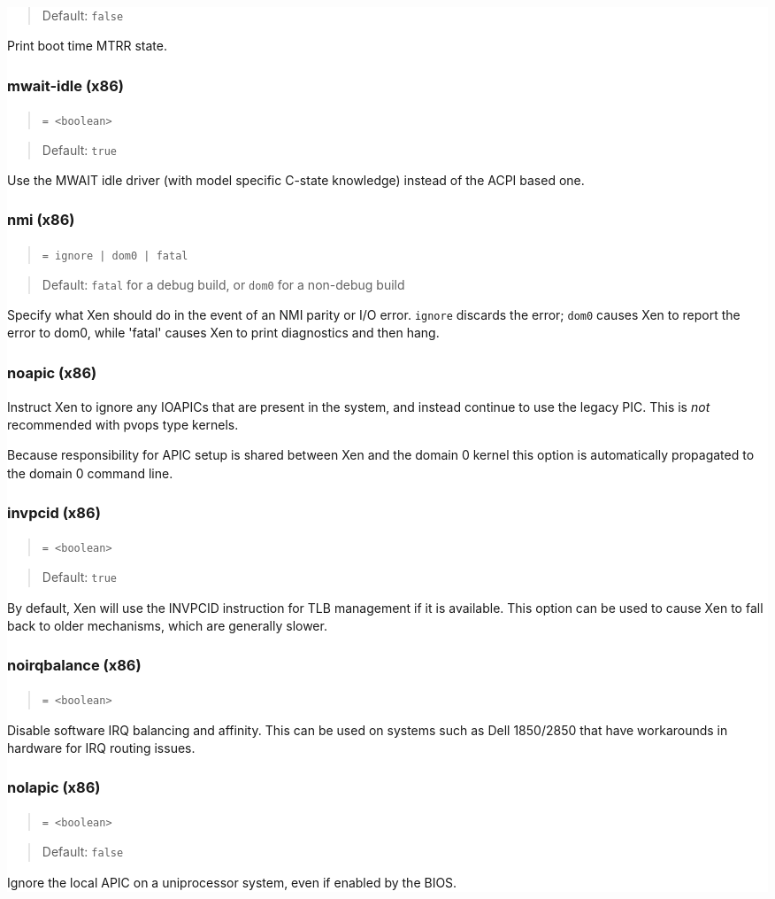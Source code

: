 > Default: `false`

Print boot time MTRR state.

### mwait-idle (x86)
> `= <boolean>`

> Default: `true`

Use the MWAIT idle driver (with model specific C-state knowledge) instead
of the ACPI based one.

### nmi (x86)
> `= ignore | dom0 | fatal`

> Default: `fatal` for a debug build, or `dom0` for a non-debug build

Specify what Xen should do in the event of an NMI parity or I/O error.
`ignore` discards the error; `dom0` causes Xen to report the error to
dom0, while 'fatal' causes Xen to print diagnostics and then hang.

### noapic (x86)

Instruct Xen to ignore any IOAPICs that are present in the system, and
instead continue to use the legacy PIC. This is _not_ recommended with
pvops type kernels.

Because responsibility for APIC setup is shared between Xen and the
domain 0 kernel this option is automatically propagated to the domain
0 command line.

### invpcid (x86)
> `= <boolean>`

> Default: `true`

By default, Xen will use the INVPCID instruction for TLB management if
it is available.  This option can be used to cause Xen to fall back to
older mechanisms, which are generally slower.

### noirqbalance (x86)
> `= <boolean>`

Disable software IRQ balancing and affinity. This can be used on
systems such as Dell 1850/2850 that have workarounds in hardware for
IRQ routing issues.

### nolapic (x86)
> `= <boolean>`

> Default: `false`

Ignore the local APIC on a uniprocessor system, even if enabled by the
BIOS.
